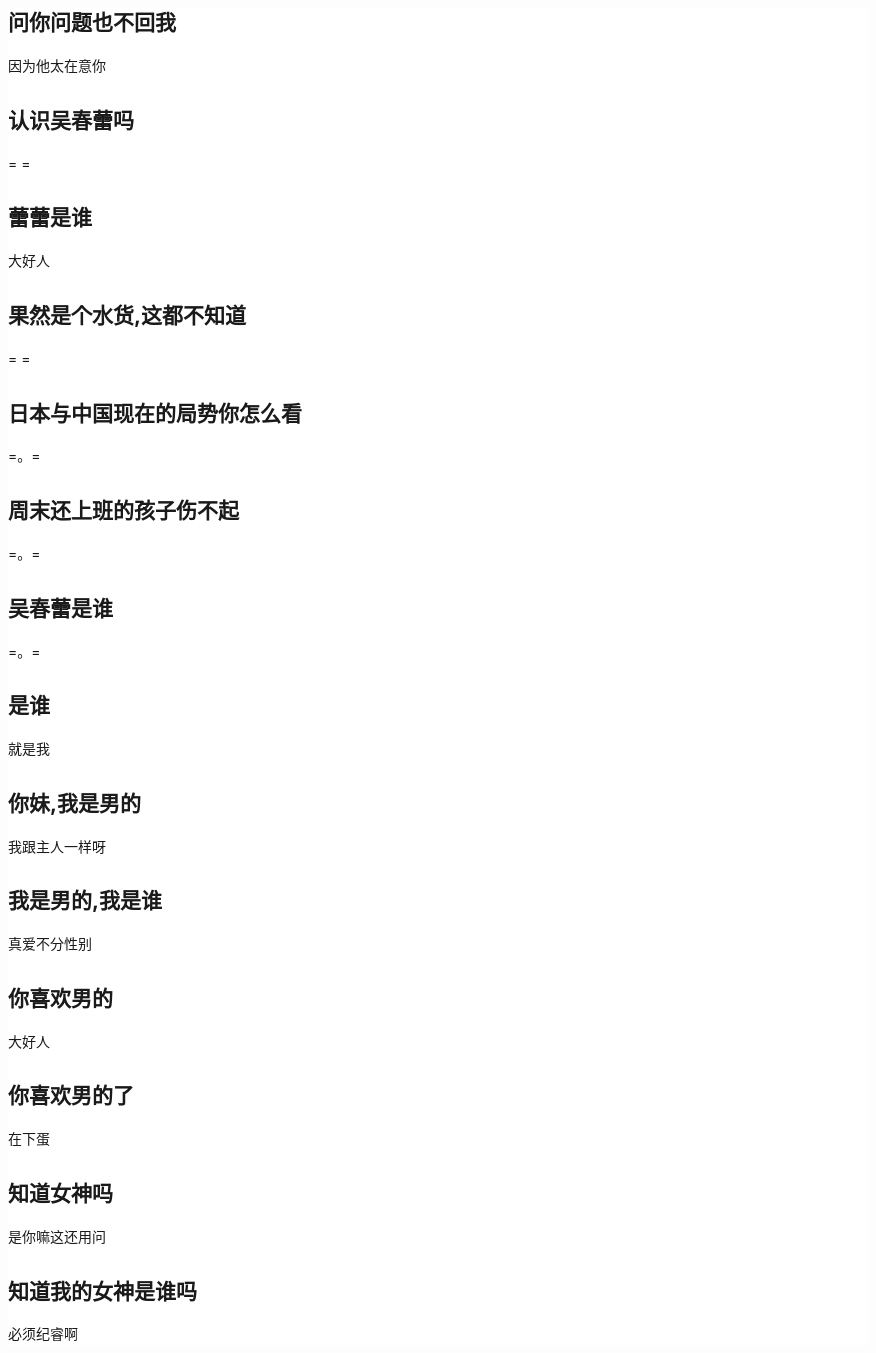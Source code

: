 ## 问你问题也不回我
因为他太在意你

## 认识吴春蕾吗
= =

## 蕾蕾是谁
大好人

## 果然是个水货,这都不知道
= =

## 日本与中国现在的局势你怎么看
=。=

## 周末还上班的孩子伤不起
=。=

## 吴春蕾是谁
=。=

## 是谁
就是我

## 你妹,我是男的
我跟主人一样呀

## 我是男的,我是谁
真爱不分性别

## 你喜欢男的
大好人

## 你喜欢男的了
在下蛋

## 知道女神吗
是你嘛这还用问

## 知道我的女神是谁吗
必须纪睿啊

